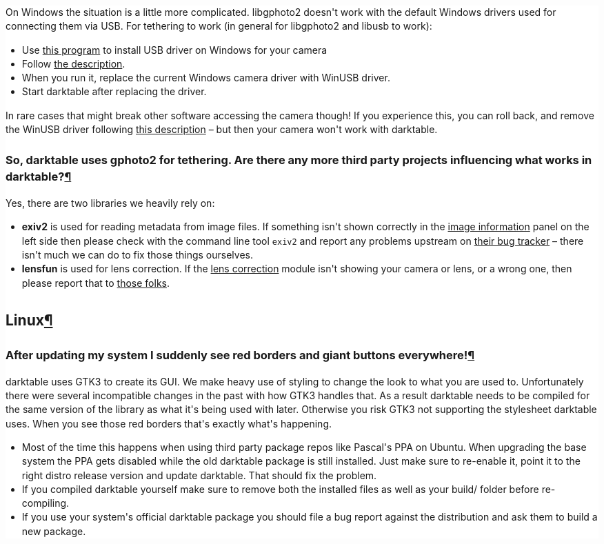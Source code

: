 On Windows the situation is a little more complicated. libgphoto2 doesn't work with the default Windows drivers used for connecting them via USB. For tethering to work (in general for libgphoto2 and libusb to work):

* Use [this program](http://zadig.akeo.ie/) to install USB driver on Windows for your camera
* Follow [the description](https://github.com/pbatard/libwdi/wiki/Zadig).
* When you run it, replace the current Windows camera driver with WinUSB driver.
* Start darktable after replacing the driver.

In rare cases that might break other software accessing the camera though! If you experience this, you can roll back, and remove the WinUSB driver following [this description](https://github.com/pbatard/libwdi/wiki/FAQ#Help_Zadig_replaced_the_driver_for_the_wrong_device_How_do_I_restore_it) – but then your camera won't work with darktable.

### <a name="faq-external-deps"></a>So, darktable uses gphoto2 for tethering. Are there any more third party projects influencing what works in darktable?<a href="#faq-external-deps" class="anchor" title="Link to this FAQ entry">¶</a>
Yes, there are two libraries we heavily rely on:

* **exiv2** is used for reading metadata from image files. If something isn't shown correctly in the [image information](https://docs.darktable.org/usermanual/stable/en/module-reference/utility-modules/shared/image-information/) panel on the left side then please check with the command line tool `exiv2` and report any problems upstream on [their bug tracker](https://github.com/Exiv2/exiv2/issues)&nbsp;– there isn't much we can do to fix those things ourselves.
* **lensfun** is used for lens correction. If the [lens correction](https://docs.darktable.org/usermanual/stable/en/module-reference/processing-modules/lens-correction/) module isn't showing your camera or lens, or a wrong one, then please report that to [those folks](https://github.com/lensfun/lensfun).


## <a name="faq-linux"></a>Linux<a href="#faq-linux" class="anchor" title="Link to this FAQ entry">¶</a>

### <a name="faq-red-borders"></a>After updating my system I suddenly see red borders and giant buttons everywhere!<a href="#faq-red-borders" class="anchor" title="Link to this FAQ entry">¶</a>
darktable uses GTK3 to create its GUI. We make heavy use of styling to change the look to what you are used to. Unfortunately there were several incompatible changes in the past with how GTK3 handles that. As a result darktable needs to be compiled for the same version of the library as what it's being used with later. Otherwise you risk GTK3 not supporting the stylesheet darktable uses. When you see those red borders that's exactly what's happening.

* Most of the time this happens when using third party package repos like Pascal's PPA on Ubuntu. When upgrading the base system the PPA gets disabled while the old darktable package is still installed. Just make sure to re-enable it, point it to the right distro release version and update darktable. That should fix the problem.
* If you compiled darktable yourself make sure to remove both the installed files as well as your build/ folder before re-compiling.
* If you use your system's official darktable package you should file a bug report against the distribution and ask them to build a new package.
